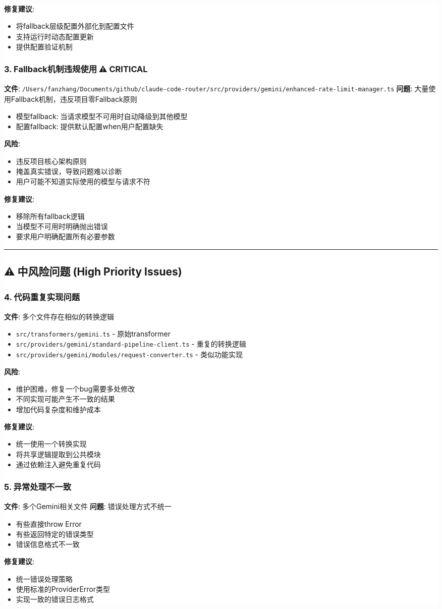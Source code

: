 **修复建议**: 
- 将fallback层级配置外部化到配置文件
- 支持运行时动态配置更新
- 提供配置验证机制

### 3. Fallback机制违规使用 ⚠️ **CRITICAL**  
**文件**: `/Users/fanzhang/Documents/github/claude-code-router/src/providers/gemini/enhanced-rate-limit-manager.ts`
**问题**: 大量使用Fallback机制，违反项目零Fallback原则
- 模型fallback: 当请求模型不可用时自动降级到其他模型
- 配置fallback: 提供默认配置when用户配置缺失

**风险**:
- 违反项目核心架构原则
- 掩盖真实错误，导致问题难以诊断
- 用户可能不知道实际使用的模型与请求不符

**修复建议**:
- 移除所有fallback逻辑
- 当模型不可用时明确抛出错误
- 要求用户明确配置所有必要参数

---

## ⚠️ 中风险问题 (High Priority Issues)

### 4. 代码重复实现问题
**文件**: 多个文件存在相似的转换逻辑
- `src/transformers/gemini.ts` - 原始transformer
- `src/providers/gemini/standard-pipeline-client.ts` - 重复的转换逻辑
- `src/providers/gemini/modules/request-converter.ts` - 类似功能实现

**风险**:
- 维护困难，修复一个bug需要多处修改
- 不同实现可能产生不一致的结果
- 增加代码复杂度和维护成本

**修复建议**:
- 统一使用一个转换实现
- 将共享逻辑提取到公共模块
- 通过依赖注入避免重复代码

### 5. 异常处理不一致
**文件**: 多个Gemini相关文件
**问题**: 错误处理方式不统一
- 有些直接throw Error
- 有些返回特定的错误类型
- 错误信息格式不一致

**修复建议**:
- 统一错误处理策略
- 使用标准的ProviderError类型
- 实现一致的错误日志格式
